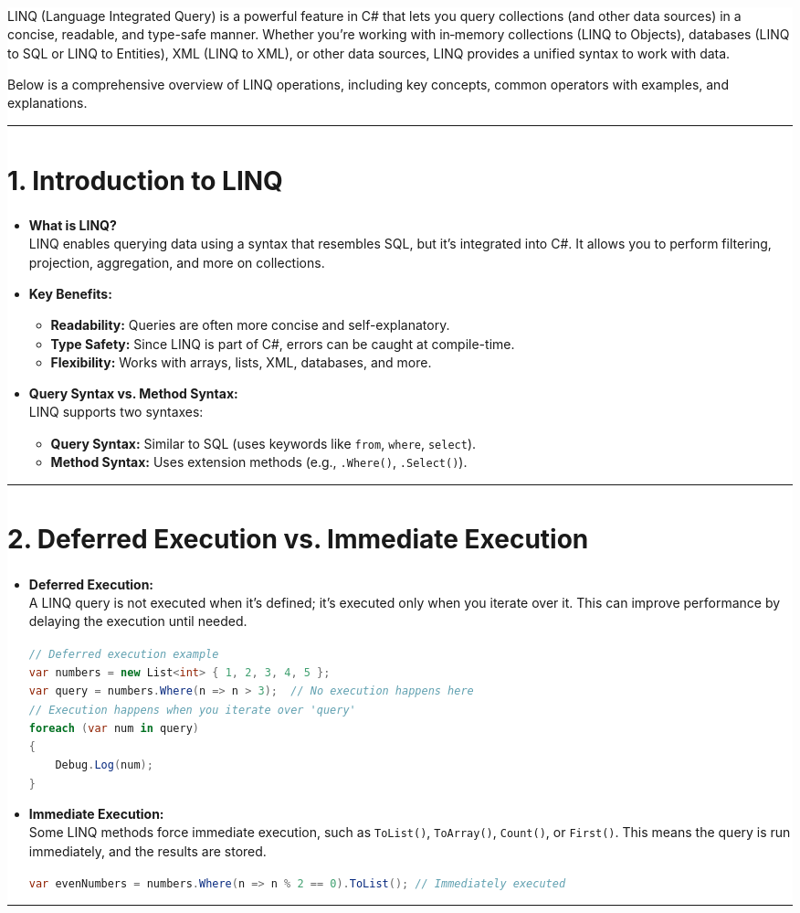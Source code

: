 LINQ (Language Integrated Query) is a powerful feature in C# that lets you query collections (and other data sources) in a concise, readable, and type-safe manner. Whether you’re working with in‑memory collections (LINQ to Objects), databases (LINQ to SQL or LINQ to Entities), XML (LINQ to XML), or other data sources, LINQ provides a unified syntax to work with data.

Below is a comprehensive overview of LINQ operations, including key concepts, common operators with examples, and explanations.

---

# **1. Introduction to LINQ**

- **What is LINQ?**  
  LINQ enables querying data using a syntax that resembles SQL, but it’s integrated into C#. It allows you to perform filtering, projection, aggregation, and more on collections.

- **Key Benefits:**  
  - **Readability:** Queries are often more concise and self-explanatory.  
  - **Type Safety:** Since LINQ is part of C#, errors can be caught at compile-time.  
  - **Flexibility:** Works with arrays, lists, XML, databases, and more.

- **Query Syntax vs. Method Syntax:**  
  LINQ supports two syntaxes:
  - **Query Syntax:** Similar to SQL (uses keywords like `from`, `where`, `select`).  
  - **Method Syntax:** Uses extension methods (e.g., `.Where()`, `.Select()`).

---

# **2. Deferred Execution vs. Immediate Execution**

- **Deferred Execution:**  
  A LINQ query is not executed when it’s defined; it’s executed only when you iterate over it. This can improve performance by delaying the execution until needed.

  ```csharp
  // Deferred execution example
  var numbers = new List<int> { 1, 2, 3, 4, 5 };
  var query = numbers.Where(n => n > 3);  // No execution happens here
  // Execution happens when you iterate over 'query'
  foreach (var num in query)
  {
      Debug.Log(num);
  }
  ```

- **Immediate Execution:**  
  Some LINQ methods force immediate execution, such as `ToList()`, `ToArray()`, `Count()`, or `First()`. This means the query is run immediately, and the results are stored.

  ```csharp
  var evenNumbers = numbers.Where(n => n % 2 == 0).ToList(); // Immediately executed
  ```

---
